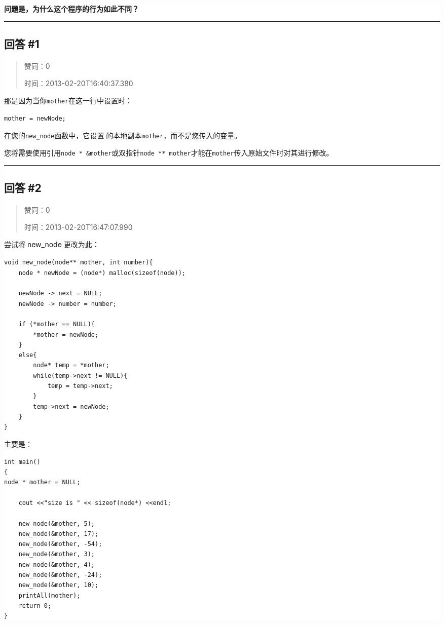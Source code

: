 **问题是，为什么这个程序的行为如此不同？**

* * *

## 回答 #1

> 赞同：0
> 
> 时间：2013-02-20T16:40:37.380

那是因为当你`mother`在这一行中设置时：

```
mother = newNode; 
```

在您的`new_node`函数中，它设置 的本地副本`mother`，而不是您传入的变量。

您将需要使用引用`node * &mother`或双指针`node ** mother`才能在`mother`传入原始文件时对其进行修改。

* * *

## 回答 #2

> 赞同：0
> 
> 时间：2013-02-20T16:47:07.990

尝试将 new_node 更改为此：

```
void new_node(node** mother, int number){
    node * newNode = (node*) malloc(sizeof(node));

    newNode -> next = NULL;
    newNode -> number = number;

    if (*mother == NULL){
        *mother = newNode;
    }
    else{
        node* temp = *mother;
        while(temp->next != NULL){
            temp = temp->next;
        }
        temp->next = newNode;
    }
} 
```

主要是：

```
int main()
{
node * mother = NULL;

    cout <<"size is " << sizeof(node*) <<endl;

    new_node(&mother, 5);
    new_node(&mother, 17);
    new_node(&mother, -54);
    new_node(&mother, 3);
    new_node(&mother, 4);
    new_node(&mother, -24);
    new_node(&mother, 10);
    printAll(mother);
    return 0;
} 
```